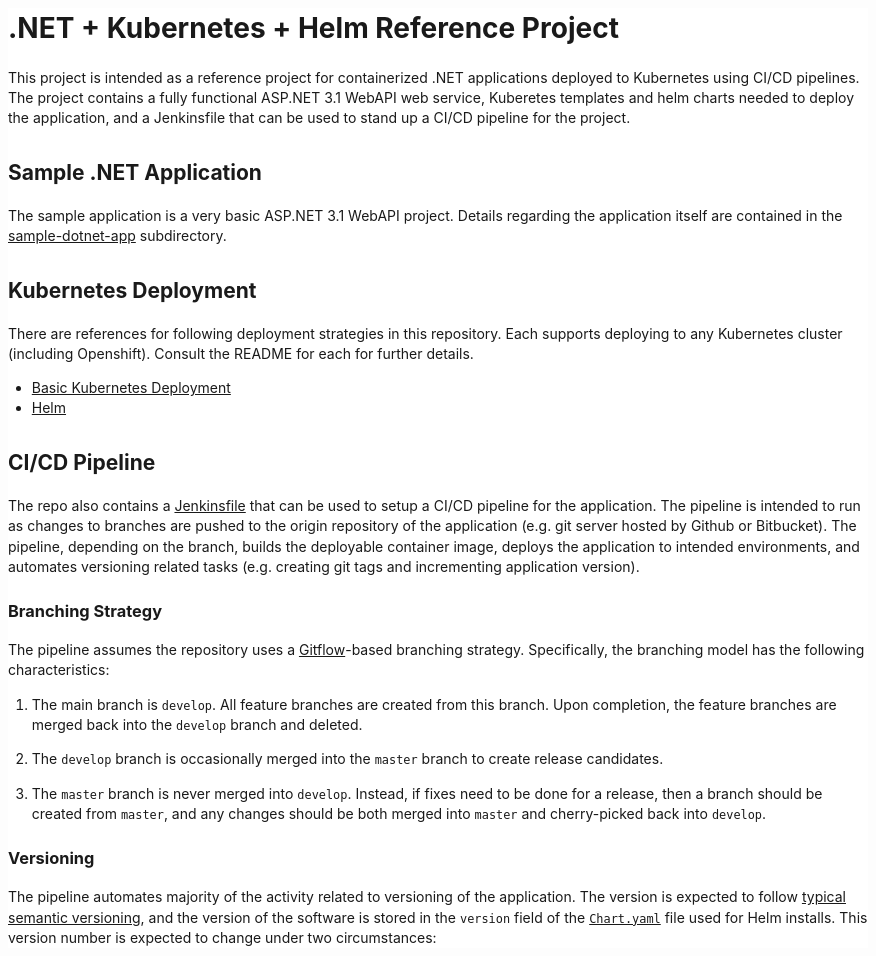 # .NET + Kubernetes + Helm Reference Project

This project is intended as a reference project for containerized .NET applications deployed to Kubernetes using CI/CD pipelines. The project contains a fully functional ASP.NET 3.1 WebAPI web service, Kuberetes templates and helm charts needed to deploy the application, and a Jenkinsfile that can be used to stand up a CI/CD pipeline for the project.

## Sample .NET Application

The sample application is a very basic ASP.NET 3.1 WebAPI project. Details regarding the application itself are contained in the [sample-dotnet-app](sample-dotnet-app) subdirectory.

## Kubernetes Deployment

There are references for following deployment strategies in this repository. Each supports deploying to any Kubernetes cluster (including Openshift). Consult the README for each for further details.

* [Basic Kubernetes Deployment](deployment/k8s/README.md)
* [Helm](deployment/helm-k8s/README.md)

## CI/CD Pipeline

The repo also contains a [Jenkinsfile](Jenkinsfile) that can be used to setup a CI/CD pipeline for the application. The pipeline is intended to run as changes to branches are pushed to the origin repository of the application (e.g. git server hosted by Github or Bitbucket). The pipeline, depending on the branch, builds the deployable container image, deploys the application to intended environments, and automates versioning related tasks (e.g. creating git tags and incrementing application version).

### Branching Strategy

The pipeline assumes the repository uses a [Gitflow](https://www.atlassian.com/git/tutorials/comparing-workflows/gitflow-workflow)-based branching strategy. Specifically, the branching model has the following characteristics:

1. The main branch is `develop`. All feature branches are created from this branch. Upon completion, the feature branches are merged back into the `develop` branch and deleted.

1. The `develop` branch is occasionally merged into the `master` branch to create release candidates.

1. The `master` branch is never merged into `develop`. Instead, if fixes need to be done for a release, then a branch should be created from `master`, and any changes should be both merged into `master` and cherry-picked back into `develop`.

### Versioning

The pipeline automates majority of the activity related to versioning of the application. The version is expected to follow [typical semantic versioning](https://en.wikipedia.org/wiki/Software_versioning#Sequence-based_identifiers), and the version of the software is stored in the `version` field of the [`Chart.yaml`](deployment/helm-k8s/Chart.yaml) file used for Helm installs. This version number is expected to change under two circumstances:
